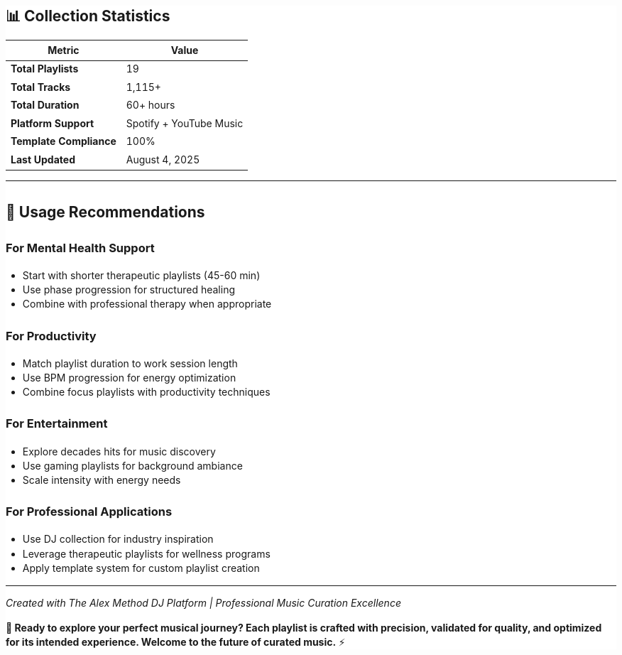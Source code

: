 
## 📊 **Collection Statistics**

| **Metric** | **Value** |
|------------|-----------|
| **Total Playlists** | 19 |
| **Total Tracks** | 1,115+ |
| **Total Duration** | 60+ hours |
| **Platform Support** | Spotify + YouTube Music |
| **Template Compliance** | 100% |
| **Last Updated** | August 4, 2025 |

---

## 🎯 **Usage Recommendations**

### **For Mental Health Support**
- Start with shorter therapeutic playlists (45-60 min)
- Use phase progression for structured healing
- Combine with professional therapy when appropriate

### **For Productivity**
- Match playlist duration to work session length
- Use BPM progression for energy optimization
- Combine focus playlists with productivity techniques

### **For Entertainment**
- Explore decades hits for music discovery
- Use gaming playlists for background ambiance
- Scale intensity with energy needs

### **For Professional Applications**
- Use DJ collection for industry inspiration
- Leverage therapeutic playlists for wellness programs
- Apply template system for custom playlist creation

---

*Created with The Alex Method DJ Platform | Professional Music Curation Excellence*

**🎵 Ready to explore your perfect musical journey? Each playlist is crafted with precision, validated for quality, and optimized for its intended experience. Welcome to the future of curated music.** ⚡
